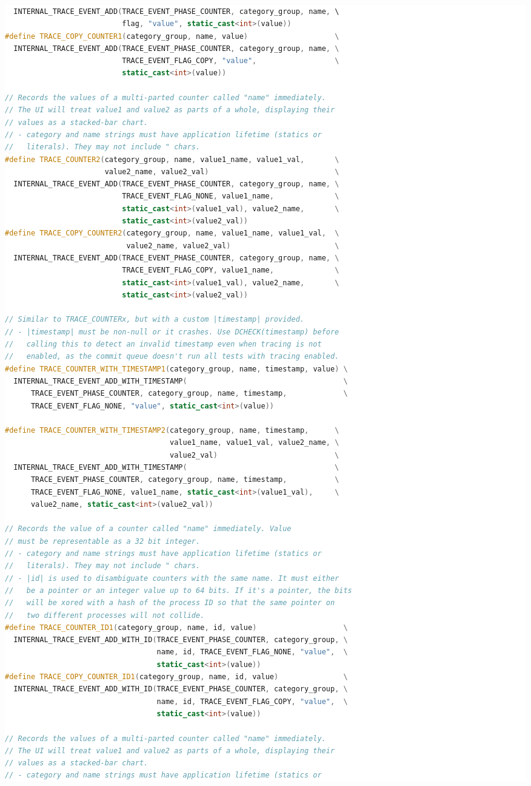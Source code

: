 ```cpp
  INTERNAL_TRACE_EVENT_ADD(TRACE_EVENT_PHASE_COUNTER, category_group, name, \
                           flag, "value", static_cast<int>(value))
#define TRACE_COPY_COUNTER1(category_group, name, value)                    \
  INTERNAL_TRACE_EVENT_ADD(TRACE_EVENT_PHASE_COUNTER, category_group, name, \
                           TRACE_EVENT_FLAG_COPY, "value",                  \
                           static_cast<int>(value))

// Records the values of a multi-parted counter called "name" immediately.
// The UI will treat value1 and value2 as parts of a whole, displaying their
// values as a stacked-bar chart.
// - category and name strings must have application lifetime (statics or
//   literals). They may not include " chars.
#define TRACE_COUNTER2(category_group, name, value1_name, value1_val,       \
                       value2_name, value2_val)                             \
  INTERNAL_TRACE_EVENT_ADD(TRACE_EVENT_PHASE_COUNTER, category_group, name, \
                           TRACE_EVENT_FLAG_NONE, value1_name,              \
                           static_cast<int>(value1_val), value2_name,       \
                           static_cast<int>(value2_val))
#define TRACE_COPY_COUNTER2(category_group, name, value1_name, value1_val,  \
                            value2_name, value2_val)                        \
  INTERNAL_TRACE_EVENT_ADD(TRACE_EVENT_PHASE_COUNTER, category_group, name, \
                           TRACE_EVENT_FLAG_COPY, value1_name,              \
                           static_cast<int>(value1_val), value2_name,       \
                           static_cast<int>(value2_val))

// Similar to TRACE_COUNTERx, but with a custom |timestamp| provided.
// - |timestamp| must be non-null or it crashes. Use DCHECK(timestamp) before
//   calling this to detect an invalid timestamp even when tracing is not
//   enabled, as the commit queue doesn't run all tests with tracing enabled.
#define TRACE_COUNTER_WITH_TIMESTAMP1(category_group, name, timestamp, value) \
  INTERNAL_TRACE_EVENT_ADD_WITH_TIMESTAMP(                                    \
      TRACE_EVENT_PHASE_COUNTER, category_group, name, timestamp,             \
      TRACE_EVENT_FLAG_NONE, "value", static_cast<int>(value))

#define TRACE_COUNTER_WITH_TIMESTAMP2(category_group, name, timestamp,      \
                                      value1_name, value1_val, value2_name, \
                                      value2_val)                           \
  INTERNAL_TRACE_EVENT_ADD_WITH_TIMESTAMP(                                  \
      TRACE_EVENT_PHASE_COUNTER, category_group, name, timestamp,           \
      TRACE_EVENT_FLAG_NONE, value1_name, static_cast<int>(value1_val),     \
      value2_name, static_cast<int>(value2_val))

// Records the value of a counter called "name" immediately. Value
// must be representable as a 32 bit integer.
// - category and name strings must have application lifetime (statics or
//   literals). They may not include " chars.
// - |id| is used to disambiguate counters with the same name. It must either
//   be a pointer or an integer value up to 64 bits. If it's a pointer, the bits
//   will be xored with a hash of the process ID so that the same pointer on
//   two different processes will not collide.
#define TRACE_COUNTER_ID1(category_group, name, id, value)                    \
  INTERNAL_TRACE_EVENT_ADD_WITH_ID(TRACE_EVENT_PHASE_COUNTER, category_group, \
                                   name, id, TRACE_EVENT_FLAG_NONE, "value",  \
                                   static_cast<int>(value))
#define TRACE_COPY_COUNTER_ID1(category_group, name, id, value)               \
  INTERNAL_TRACE_EVENT_ADD_WITH_ID(TRACE_EVENT_PHASE_COUNTER, category_group, \
                                   name, id, TRACE_EVENT_FLAG_COPY, "value",  \
                                   static_cast<int>(value))

// Records the values of a multi-parted counter called "name" immediately.
// The UI will treat value1 and value2 as parts of a whole, displaying their
// values as a stacked-bar chart.
// - category and name strings must have application lifetime (statics or
```